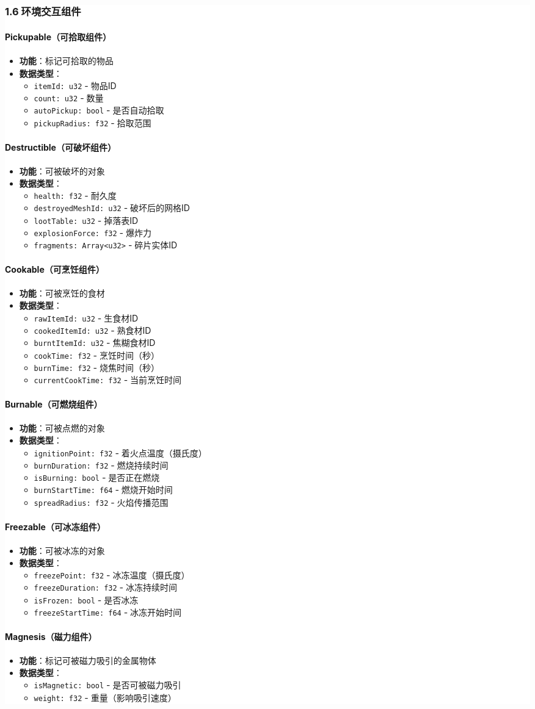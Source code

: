 ### 1.6 环境交互组件

#### Pickupable（可拾取组件）
- **功能**：标记可拾取的物品
- **数据类型**：
  - `itemId: u32` - 物品ID
  - `count: u32` - 数量
  - `autoPickup: bool` - 是否自动拾取
  - `pickupRadius: f32` - 拾取范围

#### Destructible（可破坏组件）
- **功能**：可被破坏的对象
- **数据类型**：
  - `health: f32` - 耐久度
  - `destroyedMeshId: u32` - 破坏后的网格ID
  - `lootTable: u32` - 掉落表ID
  - `explosionForce: f32` - 爆炸力
  - `fragments: Array<u32>` - 碎片实体ID

#### Cookable（可烹饪组件）
- **功能**：可被烹饪的食材
- **数据类型**：
  - `rawItemId: u32` - 生食材ID
  - `cookedItemId: u32` - 熟食材ID
  - `burntItemId: u32` - 焦糊食材ID
  - `cookTime: f32` - 烹饪时间（秒）
  - `burnTime: f32` - 烧焦时间（秒）
  - `currentCookTime: f32` - 当前烹饪时间

#### Burnable（可燃烧组件）
- **功能**：可被点燃的对象
- **数据类型**：
  - `ignitionPoint: f32` - 着火点温度（摄氏度）
  - `burnDuration: f32` - 燃烧持续时间
  - `isBurning: bool` - 是否正在燃烧
  - `burnStartTime: f64` - 燃烧开始时间
  - `spreadRadius: f32` - 火焰传播范围

#### Freezable（可冰冻组件）
- **功能**：可被冰冻的对象
- **数据类型**：
  - `freezePoint: f32` - 冰冻温度（摄氏度）
  - `freezeDuration: f32` - 冰冻持续时间
  - `isFrozen: bool` - 是否冰冻
  - `freezeStartTime: f64` - 冰冻开始时间

#### Magnesis（磁力组件）
- **功能**：标记可被磁力吸引的金属物体
- **数据类型**：
  - `isMagnetic: bool` - 是否可被磁力吸引
  - `weight: f32` - 重量（影响吸引速度）

